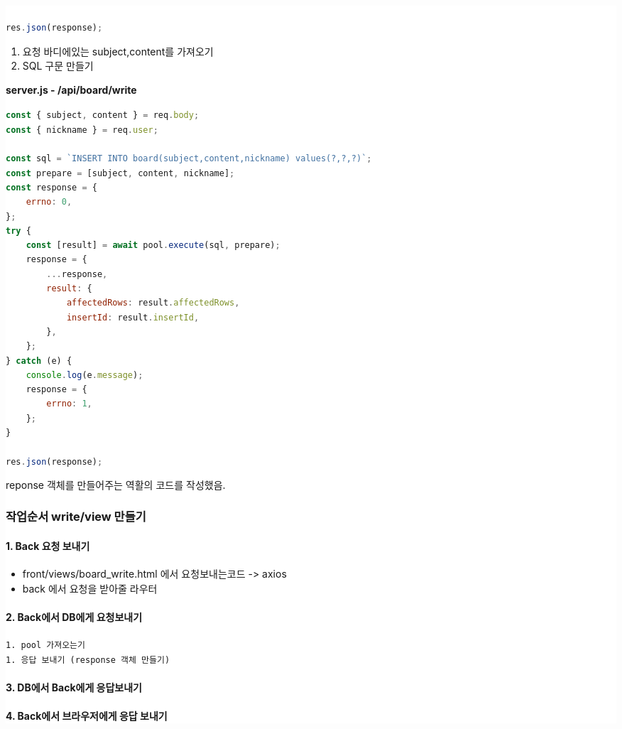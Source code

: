 ```javascript

res.json(response);
```

1.  요청 바디에있는 subject,content를 가져오기
2.  SQL 구문 만들기

**server.js - /api/board/write**

```javascript
const { subject, content } = req.body;
const { nickname } = req.user;

const sql = `INSERT INTO board(subject,content,nickname) values(?,?,?)`;
const prepare = [subject, content, nickname];
const response = {
	errno: 0,
};
try {
	const [result] = await pool.execute(sql, prepare);
	response = {
		...response,
		result: {
			affectedRows: result.affectedRows,
			insertId: result.insertId,
		},
	};
} catch (e) {
	console.log(e.message);
	response = {
		errno: 1,
	};
}

res.json(response);
```

reponse 객체를 만들어주는 역활의 코드를 작성했음.

### 작업순서 write/view 만들기

#### 1. Back 요청 보내기

-   front/views/board_write.html 에서 요청보내는코드 -> axios
-   back 에서 요청을 받아줄 라우터

#### 2. Back에서 DB에게 요청보내기

    1. pool 가져오는기
    1. 응답 보내기 (response 객체 만들기)

#### 3. DB에서 Back에게 응답보내기

#### 4. Back에서 브라우저에게 응답 보내기
